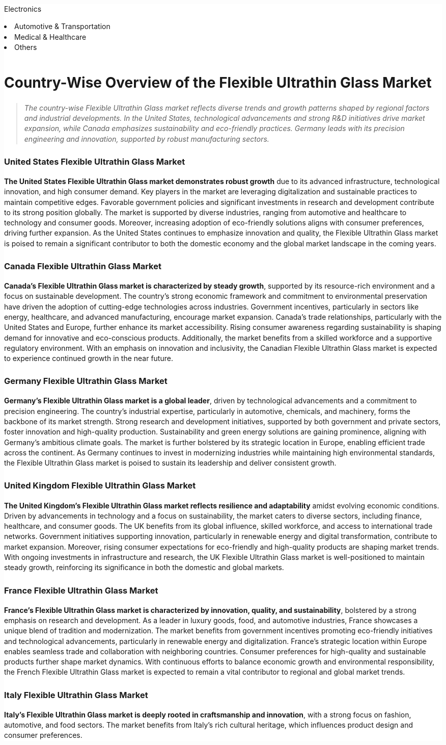 Electronics</li><li>Automotive & Transportation</li><li>Medical & Healthcare</li><li>Others</li></ul><h1><span class="">Country-Wise Overview of the Flexible Ultrathin Glass Market<br /></span></h1><blockquote><p><em><span class="">The country-wise Flexible Ultrathin Glass market reflects diverse trends and growth patterns shaped by regional factors and industrial developments. In the United States, technological advancements and strong R&amp;D initiatives drive market expansion, while Canada emphasizes sustainability and eco-friendly practices. Germany leads with its precision engineering and innovation, supported by robust manufacturing sectors.</span></em></p></blockquote><h3><strong>United States Flexible Ultrathin Glass Market</strong></h3><p><strong>The United States Flexible Ultrathin Glass market demonstrates robust growth</strong> due to its advanced infrastructure, technological innovation, and high consumer demand. Key players in the market are leveraging digitalization and sustainable practices to maintain competitive edges. Favorable government policies and significant investments in research and development contribute to its strong position globally. The market is supported by diverse industries, ranging from automotive and healthcare to technology and consumer goods. Moreover, increasing adoption of eco-friendly solutions aligns with consumer preferences, driving further expansion. As the United States continues to emphasize innovation and quality, the Flexible Ultrathin Glass market is poised to remain a significant contributor to both the domestic economy and the global market landscape in the coming years.</p><h3><strong>Canada Flexible Ultrathin Glass Market</strong></h3><p><strong>Canada&rsquo;s Flexible Ultrathin Glass market is characterized by steady growth</strong>, supported by its resource-rich environment and a focus on sustainable development. The country&rsquo;s strong economic framework and commitment to environmental preservation have driven the adoption of cutting-edge technologies across industries. Government incentives, particularly in sectors like energy, healthcare, and advanced manufacturing, encourage market expansion. Canada&rsquo;s trade relationships, particularly with the United States and Europe, further enhance its market accessibility. Rising consumer awareness regarding sustainability is shaping demand for innovative and eco-conscious products. Additionally, the market benefits from a skilled workforce and a supportive regulatory environment. With an emphasis on innovation and inclusivity, the Canadian Flexible Ultrathin Glass market is expected to experience continued growth in the near future.</p><h3><strong>Germany Flexible Ultrathin Glass Market</strong></h3><p><strong>Germany&rsquo;s Flexible Ultrathin Glass market is a global leader</strong>, driven by technological advancements and a commitment to precision engineering. The country&rsquo;s industrial expertise, particularly in automotive, chemicals, and machinery, forms the backbone of its market strength. Strong research and development initiatives, supported by both government and private sectors, foster innovation and high-quality production. Sustainability and green energy solutions are gaining prominence, aligning with Germany&rsquo;s ambitious climate goals. The market is further bolstered by its strategic location in Europe, enabling efficient trade across the continent. As Germany continues to invest in modernizing industries while maintaining high environmental standards, the Flexible Ultrathin Glass market is poised to sustain its leadership and deliver consistent growth.</p><h3><strong>United Kingdom Flexible Ultrathin Glass Market</strong></h3><p><strong>The United Kingdom&rsquo;s Flexible Ultrathin Glass market reflects resilience and adaptability</strong> amidst evolving economic conditions. Driven by advancements in technology and a focus on sustainability, the market caters to diverse sectors, including finance, healthcare, and consumer goods. The UK benefits from its global influence, skilled workforce, and access to international trade networks. Government initiatives supporting innovation, particularly in renewable energy and digital transformation, contribute to market expansion. Moreover, rising consumer expectations for eco-friendly and high-quality products are shaping market trends. With ongoing investments in infrastructure and research, the UK Flexible Ultrathin Glass market is well-positioned to maintain steady growth, reinforcing its significance in both the domestic and global markets.</p><h3><strong>France Flexible Ultrathin Glass Market</strong></h3><p><strong>France&rsquo;s Flexible Ultrathin Glass market is characterized by innovation, quality, and sustainability</strong>, bolstered by a strong emphasis on research and development. As a leader in luxury goods, food, and automotive industries, France showcases a unique blend of tradition and modernization. The market benefits from government incentives promoting eco-friendly initiatives and technological advancements, particularly in renewable energy and digitalization. France&rsquo;s strategic location within Europe enables seamless trade and collaboration with neighboring countries. Consumer preferences for high-quality and sustainable products further shape market dynamics. With continuous efforts to balance economic growth and environmental responsibility, the French Flexible Ultrathin Glass market is expected to remain a vital contributor to regional and global market trends.</p><h3><strong>Italy Flexible Ultrathin Glass Market</strong></h3><p><strong>Italy&rsquo;s Flexible Ultrathin Glass market is deeply rooted in craftsmanship and innovation</strong>, with a strong focus on fashion, automotive, and food sectors. The market benefits from Italy&rsquo;s rich cultural heritage, which influences product design and consumer preferences.